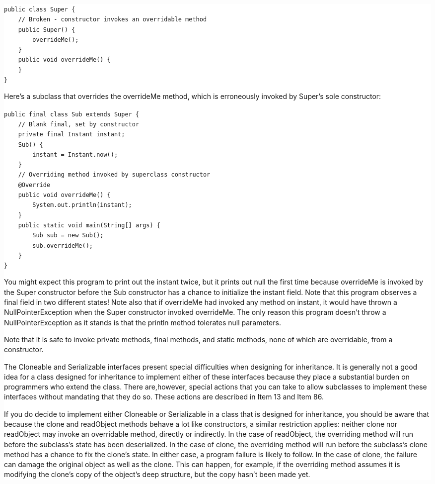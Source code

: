 ```
public class Super {
    // Broken - constructor invokes an overridable method
    public Super() {
        overrideMe();
    }
    public void overrideMe() {
    }
}
```

Here’s a subclass that overrides the overrideMe method, which is erroneously invoked by Super’s sole constructor:

```
public final class Sub extends Super {
    // Blank final, set by constructor
    private final Instant instant;
    Sub() {
        instant = Instant.now();
    }
    // Overriding method invoked by superclass constructor
    @Override
    public void overrideMe() {
        System.out.println(instant);
    }
    public static void main(String[] args) {
        Sub sub = new Sub();
        sub.overrideMe();
    }
}
```

You might expect this program to print out the instant twice, but it prints out null the first time because overrideMe is invoked by the Super constructor before the Sub constructor has a chance to initialize the instant field. Note that this program observes a final field in two different states! Note also that if overrideMe had invoked any method on instant, it would have thrown a NullPointerException when the Super constructor invoked overrideMe. The only reason this program doesn’t throw a NullPointerException as it stands is that the println method tolerates null parameters.

Note that it is safe to invoke private methods, final methods, and static methods, none of which are overridable, from a constructor.

The Cloneable and Serializable interfaces present special difficulties when designing for inheritance. It is generally not a good idea for a class designed for inheritance to implement either of these interfaces because they place a substantial burden on programmers who extend the class. There are,however, special actions that you can take to allow subclasses to implement these interfaces without mandating that they do so. These actions are described in Item 13 and Item 86.

If you do decide to implement either Cloneable or Serializable in a class that is designed for inheritance, you should be aware that because the clone and readObject methods behave a lot like constructors, a similar restriction applies: neither clone nor readObject may invoke an overridable method, directly or indirectly. In the case of readObject, the overriding method will run before the subclass’s state has been deserialized. In the case of clone, the overriding method will run before the subclass’s clone method has a chance to fix the clone’s state. In either case, a program failure is likely to follow. In the case of clone, the failure can damage the original object as well as the clone. This can happen, for example, if the overriding method assumes it is modifying the clone’s copy of the object’s deep structure, but the copy hasn’t been made yet.
